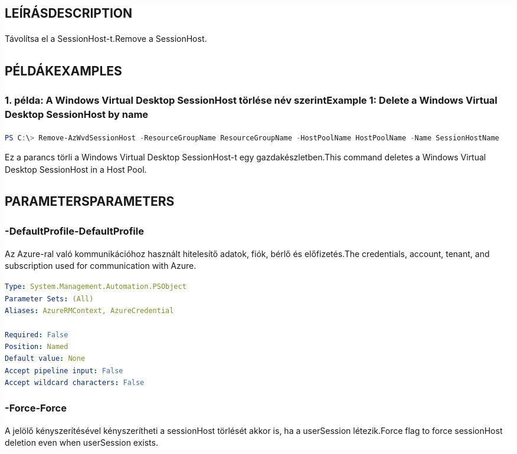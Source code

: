 ## <span data-ttu-id="e3ae7-107">LEÍRÁS</span><span class="sxs-lookup"><span data-stu-id="e3ae7-107">DESCRIPTION</span></span>
<span data-ttu-id="e3ae7-108">Távolítsa el a SessionHost-t.</span><span class="sxs-lookup"><span data-stu-id="e3ae7-108">Remove a SessionHost.</span></span>

## <span data-ttu-id="e3ae7-109">PÉLDÁK</span><span class="sxs-lookup"><span data-stu-id="e3ae7-109">EXAMPLES</span></span>

### <span data-ttu-id="e3ae7-110">1. példa: A Windows Virtual Desktop SessionHost törlése név szerint</span><span class="sxs-lookup"><span data-stu-id="e3ae7-110">Example 1: Delete a Windows Virtual Desktop SessionHost by name</span></span>
```powershell
PS C:\> Remove-AzWvdSessionHost -ResourceGroupName ResourceGroupName -HostPoolName HostPoolName -Name SessionHostName
```

<span data-ttu-id="e3ae7-111">Ez a parancs törli a Windows Virtual Desktop SessionHost-t egy gazdakészletben.</span><span class="sxs-lookup"><span data-stu-id="e3ae7-111">This command deletes a Windows Virtual Desktop SessionHost in a Host Pool.</span></span>

## <span data-ttu-id="e3ae7-112">PARAMETERS</span><span class="sxs-lookup"><span data-stu-id="e3ae7-112">PARAMETERS</span></span>

### <span data-ttu-id="e3ae7-113">-DefaultProfile</span><span class="sxs-lookup"><span data-stu-id="e3ae7-113">-DefaultProfile</span></span>
<span data-ttu-id="e3ae7-114">Az Azure-ral való kommunikációhoz használt hitelesítő adatok, fiók, bérlő és előfizetés.</span><span class="sxs-lookup"><span data-stu-id="e3ae7-114">The credentials, account, tenant, and subscription used for communication with Azure.</span></span>

```yaml
Type: System.Management.Automation.PSObject
Parameter Sets: (All)
Aliases: AzureRMContext, AzureCredential

Required: False
Position: Named
Default value: None
Accept pipeline input: False
Accept wildcard characters: False
```

### <span data-ttu-id="e3ae7-115">-Force</span><span class="sxs-lookup"><span data-stu-id="e3ae7-115">-Force</span></span>
<span data-ttu-id="e3ae7-116">A jelölő kényszerítésével kényszerítheti a sessionHost törlését akkor is, ha a userSession létezik.</span><span class="sxs-lookup"><span data-stu-id="e3ae7-116">Force flag to force sessionHost deletion even when userSession exists.</span></span>
